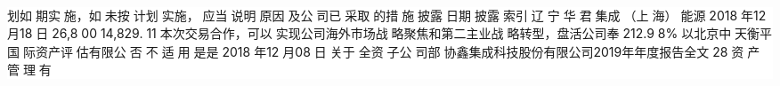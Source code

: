 划如
期实
施，如
未按
计划
实施，
应当
说明
原因
及公
司已
采取
的措
施
披露
日期
披露
索引
辽
宁
华
君
集成
（上
海）
能源
2018
年12
月18
日
26,8
00
14,829.
11
本次交易合作，可以
实现公司海外市场战
略聚焦和第二主业战
略转型，盘活公司奉
212.9
8%
以北京中
天衡平国
际资产评
估有限公
否
不
适
用
是是
2018
年12
月08
日
关于
全资
子公
司部
协鑫集成科技股份有限公司2019年年度报告全文
28
资
产
管
理
有